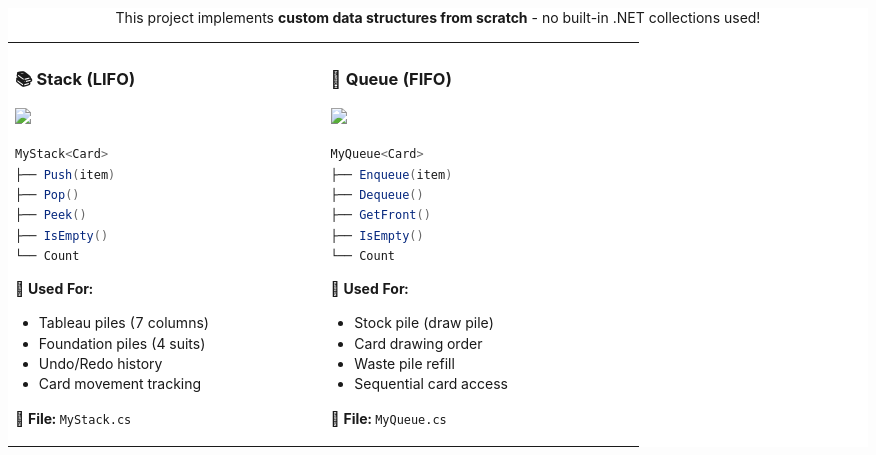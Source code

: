 <div align="center">

This project implements **custom data structures from scratch** - no built-in .NET collections used!

</div>

<div align="center">
<table>
<tr>
<td width="33%">

### 📚 **Stack (LIFO)**

<img src="https://cdn-icons-png.flaticon.com/512/2103/2103633.png" width="60" />

```csharp
MyStack<Card>
├── Push(item)
├── Pop()
├── Peek()
├── IsEmpty()
└── Count
```

**🎯 Used For:**
- Tableau piles (7 columns)
- Foundation piles (4 suits)
- Undo/Redo history
- Card movement tracking

**📄 File:** `MyStack.cs`

</td>
<td width="33%">

### 🎯 **Queue (FIFO)**

<img src="https://cdn-icons-png.flaticon.com/512/3176/3176283.png" width="60" />

```csharp
MyQueue<Card>
├── Enqueue(item)
├── Dequeue()
├── GetFront()
├── IsEmpty()
└── Count
```

**🎯 Used For:**
- Stock pile (draw pile)
- Card drawing order
- Waste pile refill
- Sequential card access

**📄 File:** `MyQueue.cs`
